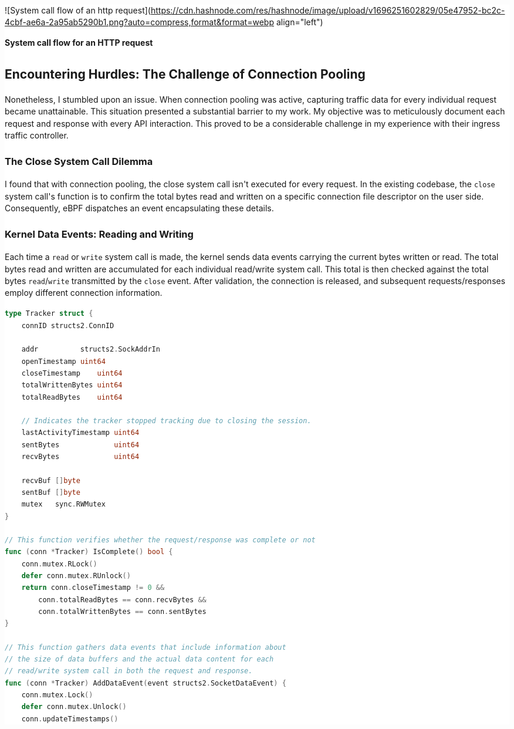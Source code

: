 ![System call flow of an http request](https://cdn.hashnode.com/res/hashnode/image/upload/v1696251602829/05e47952-bc2c-4cbf-ae6a-2a95ab5290b1.png?auto=compress,format&format=webp align="left")

**System call flow for an HTTP request**

## **Encountering Hurdles: The Challenge of Connection Pooling**

Nonetheless, I stumbled upon an issue. When connection pooling was active, capturing traffic data for every individual request became unattainable. This situation presented a substantial barrier to my work. My objective was to meticulously document each request and response with every API interaction. This proved to be a considerable challenge in my experience with their ingress traffic controller.

### **The Close System Call Dilemma**

I found that with connection pooling, the close system call isn't executed for every request. In the existing codebase, the `close` system call's function is to confirm the total bytes read and written on a specific connection file descriptor on the user side. Consequently, eBPF dispatches an event encapsulating these details.

### **Kernel Data Events: Reading and Writing**

Each time a `read` or `write` system call is made, the kernel sends data events carrying the current bytes written or read. The total bytes read and written are accumulated for each individual read/write system call. This total is then checked against the total bytes `read`/`write` transmitted by the `close` event. After validation, the connection is released, and subsequent requests/responses employ different connection information.

```go
type Tracker struct {
    connID structs2.ConnID

    addr          structs2.SockAddrIn
    openTimestamp uint64
    closeTimestamp    uint64
    totalWrittenBytes uint64
    totalReadBytes    uint64

    // Indicates the tracker stopped tracking due to closing the session.
    lastActivityTimestamp uint64
    sentBytes             uint64
    recvBytes             uint64

    recvBuf []byte
    sentBuf []byte
    mutex   sync.RWMutex
}

// This function verifies whether the request/response was complete or not
func (conn *Tracker) IsComplete() bool {
    conn.mutex.RLock()
    defer conn.mutex.RUnlock()
    return conn.closeTimestamp != 0 &&
        conn.totalReadBytes == conn.recvBytes &&
        conn.totalWrittenBytes == conn.sentBytes
}

// This function gathers data events that include information about 
// the size of data buffers and the actual data content for each 
// read/write system call in both the request and response.
func (conn *Tracker) AddDataEvent(event structs2.SocketDataEvent) {
    conn.mutex.Lock()
    defer conn.mutex.Unlock()
    conn.updateTimestamps()
```